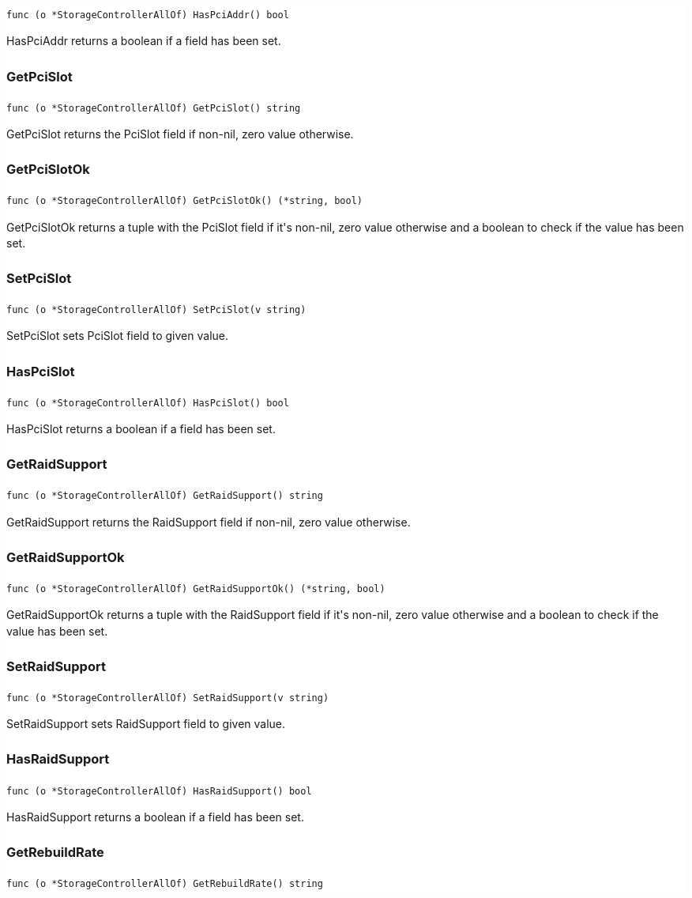 `func (o *StorageControllerAllOf) HasPciAddr() bool`

HasPciAddr returns a boolean if a field has been set.

### GetPciSlot

`func (o *StorageControllerAllOf) GetPciSlot() string`

GetPciSlot returns the PciSlot field if non-nil, zero value otherwise.

### GetPciSlotOk

`func (o *StorageControllerAllOf) GetPciSlotOk() (*string, bool)`

GetPciSlotOk returns a tuple with the PciSlot field if it's non-nil, zero value otherwise
and a boolean to check if the value has been set.

### SetPciSlot

`func (o *StorageControllerAllOf) SetPciSlot(v string)`

SetPciSlot sets PciSlot field to given value.

### HasPciSlot

`func (o *StorageControllerAllOf) HasPciSlot() bool`

HasPciSlot returns a boolean if a field has been set.

### GetRaidSupport

`func (o *StorageControllerAllOf) GetRaidSupport() string`

GetRaidSupport returns the RaidSupport field if non-nil, zero value otherwise.

### GetRaidSupportOk

`func (o *StorageControllerAllOf) GetRaidSupportOk() (*string, bool)`

GetRaidSupportOk returns a tuple with the RaidSupport field if it's non-nil, zero value otherwise
and a boolean to check if the value has been set.

### SetRaidSupport

`func (o *StorageControllerAllOf) SetRaidSupport(v string)`

SetRaidSupport sets RaidSupport field to given value.

### HasRaidSupport

`func (o *StorageControllerAllOf) HasRaidSupport() bool`

HasRaidSupport returns a boolean if a field has been set.

### GetRebuildRate

`func (o *StorageControllerAllOf) GetRebuildRate() string`

